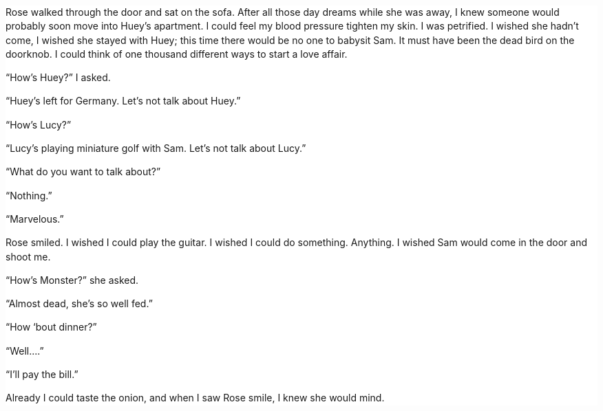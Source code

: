 Rose walked through the door and sat on the sofa. After all those day dreams while she was away, I knew someone would probably soon move into Huey’s apartment. I could feel my blood pressure tighten my skin. I was petrified. I wished she hadn’t come, I wished she stayed with Huey; this time there would be no one to babysit Sam. It must have been the dead bird on the doorknob. I could think of one thousand different ways to start a love affair.

“How’s Huey?” I asked.

“Huey’s left for Germany. Let’s not talk about Huey.”

“How’s Lucy?”

“Lucy’s playing miniature golf with Sam. Let’s not talk about Lucy.”

“What do you want to talk about?”

“Nothing.”

“Marvelous.”

Rose smiled. I wished I could play the guitar. I wished I could do something. Anything. I wished Sam would come in the door and shoot me.

“How’s Monster?” she asked.

“Almost dead, she’s so well fed.”

“How ‘bout dinner?”

“Well....”

“I’ll pay the bill.”

Already I could taste the onion, and when I saw Rose smile, I knew she would mind.